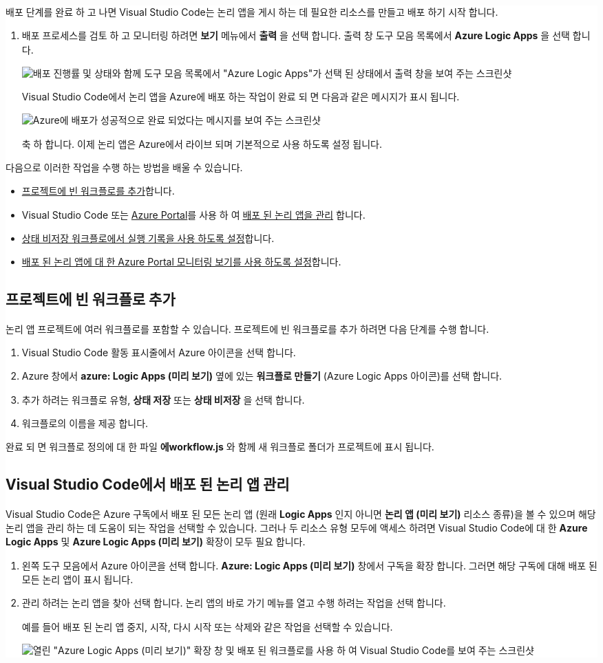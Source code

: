    배포 단계를 완료 하 고 나면 Visual Studio Code는 논리 앱을 게시 하는 데 필요한 리소스를 만들고 배포 하기 시작 합니다.

1. 배포 프로세스를 검토 하 고 모니터링 하려면 **보기** 메뉴에서 **출력** 을 선택 합니다. 출력 창 도구 모음 목록에서 **Azure Logic Apps** 을 선택 합니다.

   ![배포 진행률 및 상태와 함께 도구 모음 목록에서 "Azure Logic Apps"가 선택 된 상태에서 출력 창을 보여 주는 스크린샷](./media/create-stateful-stateless-workflows-visual-studio-code/logic-app-deployment-output-window.png)

   Visual Studio Code에서 논리 앱을 Azure에 배포 하는 작업이 완료 되 면 다음과 같은 메시지가 표시 됩니다.

   ![Azure에 배포가 성공적으로 완료 되었다는 메시지를 보여 주는 스크린샷](./media/create-stateful-stateless-workflows-visual-studio-code/deployment-to-azure-completed.png)

   축 하 합니다. 이제 논리 앱은 Azure에서 라이브 되며 기본적으로 사용 하도록 설정 됩니다.

다음으로 이러한 작업을 수행 하는 방법을 배울 수 있습니다.

* [프로젝트에 빈 워크플로를 추가](#add-workflow-existing-project)합니다.

* Visual Studio Code 또는 [Azure Portal](#manage-deployed-apps-portal)를 사용 하 여 [배포 된 논리 앱을 관리](#manage-deployed-apps-vs-code) 합니다.

* [상태 비저장 워크플로에서 실행 기록을 사용 하도록 설정](#enable-run-history-stateless)합니다.

* [배포 된 논리 앱에 대 한 Azure Portal 모니터링 보기를 사용 하도록 설정](#enable-monitoring)합니다.

<a name="add-workflow-existing-project"></a>

## <a name="add-blank-workflow-to-project"></a>프로젝트에 빈 워크플로 추가

논리 앱 프로젝트에 여러 워크플로를 포함할 수 있습니다. 프로젝트에 빈 워크플로를 추가 하려면 다음 단계를 수행 합니다.

1. Visual Studio Code 활동 표시줄에서 Azure 아이콘을 선택 합니다.

1. Azure 창에서 **azure: Logic Apps (미리 보기)** 옆에 있는 **워크플로 만들기** (Azure Logic Apps 아이콘)를 선택 합니다.

1. 추가 하려는 워크플로 유형, **상태 저장** 또는 **상태 비저장** 을 선택 합니다.

1. 워크플로의 이름을 제공 합니다.

완료 되 면 워크플로 정의에 대 한 파일 **에workflow.js** 와 함께 새 워크플로 폴더가 프로젝트에 표시 됩니다.

<a name="manage-deployed-apps-vs-code"></a>

## <a name="manage-deployed-logic-apps-in-visual-studio-code"></a>Visual Studio Code에서 배포 된 논리 앱 관리

Visual Studio Code은 Azure 구독에서 배포 된 모든 논리 앱 (원래 **Logic Apps** 인지 아니면 **논리 앱 (미리 보기)** 리소스 종류)을 볼 수 있으며 해당 논리 앱을 관리 하는 데 도움이 되는 작업을 선택할 수 있습니다. 그러나 두 리소스 유형 모두에 액세스 하려면 Visual Studio Code에 대 한 **Azure Logic Apps** 및 **Azure Logic Apps (미리 보기)** 확장이 모두 필요 합니다.

1. 왼쪽 도구 모음에서 Azure 아이콘을 선택 합니다. **Azure: Logic Apps (미리 보기)** 창에서 구독을 확장 합니다. 그러면 해당 구독에 대해 배포 된 모든 논리 앱이 표시 됩니다.

1. 관리 하려는 논리 앱을 찾아 선택 합니다. 논리 앱의 바로 가기 메뉴를 열고 수행 하려는 작업을 선택 합니다.

   예를 들어 배포 된 논리 앱 중지, 시작, 다시 시작 또는 삭제와 같은 작업을 선택할 수 있습니다.

   ![열린 "Azure Logic Apps (미리 보기)" 확장 창 및 배포 된 워크플로를 사용 하 여 Visual Studio Code를 보여 주는 스크린샷](./media/create-stateful-stateless-workflows-visual-studio-code/find-deployed-workflow-visual-studio-code.png)
